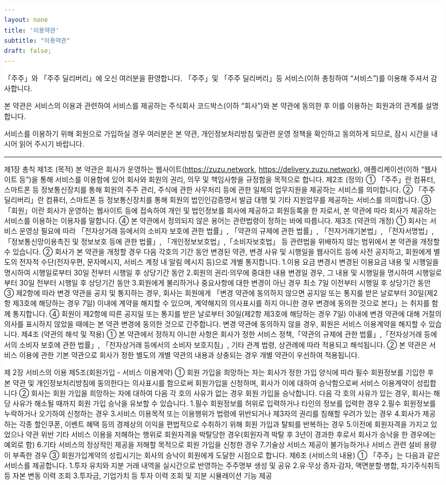 ```yaml
---
layout: none
title: '이용약관'
subtitle: "이용약관"
draft: false;
---
```


「주주」와 「주주 딜리버리」에 오신 여러분을 환영합니다.
「주주」및 「주주 딜리버리」등 서비스(이하 총칭하여 “서비스”)를 이용해 주셔서 감사합니다.

본 약관은 서비스의 이용과 관련하여 서비스를 제공하는 주식회사 코드박스(이하 “회사”)와 본 약관에 동의한 후 이를 이용하는 회원과의 관계를 설명합니다.

서비스를 이용하기 위해 회원으로 가입하실 경우 여러분은 본 약관, 개인정보처리방침 및관련 운영 정책을 확인하고 동의하게 되므로, 잠시 시간을 내시어 읽어 주시기 바랍니다.

------

제1장 총칙
제1조 (목적)
본 약관은 회사가 운영하는 웹사이트(https://zuzu.network, https://delivery.zuzu.network), 애플리케이션(이하 “웹사이트 등”)을 통해 서비스를 이용함에 있어 회사와 회원의 권리, 의무 및 책임사항을 규정함을 목적으로 합니다.
제2조 (정의)
① 「주주」란 컴퓨터, 스마트폰 등 정보통신장치를 통해 회원의 주주 관리, 주식에 관한 사무처리 등에 관한 일체의 업무지원을 제공하는 서비스를 의미합니다.
② 「주주 딜리버리」란 컴퓨터, 스마트폰 등 정보통신장치를 통해 회원의 법인인감증명서 발급 대행 및 기타 지원업무를 제공하는 서비스를 의미합니다.
③ 「회원」이란 회사가 운영하는 웹사이트 등에 접속하여 개인 및 법인정보를 회사에 제공하고 회원등록을 한 자로서, 본 약관에 따라 회사가 제공하는 서비스를 이용하는 이용자를 말합니다.
④ 본 약관에서 정의되지 않은 용어는 관련법령이 정하는 바에 따릅니다.
제3조 (약관의 개정)
① 회사는 서비스 운영상 필요에 따라 「전자상거래 등에서의 소비자 보호에 관한 법률」, 「약관의 규제에 관한 법률」, 「전자거래기본법」, 「전자서명법」, 「정보통신망이용촉진 및 정보보호 등에 관한 법률」, 「개인정보보호법」,「소비자보호법」 등 관련법을 위배하지 않는 범위에서 본 약관을 개정할 수 있습니다.
② 회사가 본 약관을 개정할 경우 다음 각호의 기간 동안 변경된 약관, 변경 사유 및 시행일을 웹사이트 등에 사전 공지하고, 회원에게 별도의 전자적 수단(전자우편, 문자메시지, 서비스 계정 내 알림 메시지 등)으로 개별 통지합니다.
1.이용 요금 변경시 변경된 이용요금 내용 및 시행일을 명시하여 시행일로부터 30일 전부터 시행일 후 상당기간 동안
2.회원의 권리·의무에 중대한 내용 변경일 경우, 그 내용 및 시행일을 명시하여 시행일로부터 30일 전부터 시행일 후 상당기간 동안
3.회원에게 불리하거나 중요사항에 대한 변경이 아닌 경우 최소 7일 이전부터 시행일 후 상당기간 동안
③ 제2항에 따라 변경 약관을 공지 및 통지하는 경우, 회사는 회원에게 「변경 약관에 동의하지 않으면 공지일 또는 통지를 받은 날로부터 30일(제2항 제3호에 해당하는 경우 7일) 이내에 계약을 해지할 수 있으며, 계약해지의 의사표시를 하지 아니한 경우 변경에 동의한 것으로 본다」는 취지를 함께 통지합니다.
④ 회원이 제2항에 따른 공지일 또는 통지를 받은 날로부터 30일(제2항 제3호에 해당하는 경우 7일) 이내에 변경 약관에 대해 거절의 의사를 표시하지 않았을 때에는 본 약관 변경에 동의한 것으로 간주합니다. 변경 약관에 동의하지 않을 경우, 회원은 서비스 이용계약을 해지할 수 있습니다.
제4조 (약관의 해석 및 적용)
① 본 약관에서 정하지 아니한 사항은 회사가 정한 서비스 정책,「약관의 규제에 관한 법률」,「전자상거래 등에서의 소비자 보호에 관한 법률」, 「전자상거래 등에서의 소비자 보호지침」, 기타 관계 법령, 상관례에 따라 적용되고 해석됩니다.
② 본 약관은 서비스 이용에 관한 기본 약관으로 회사가 정한 별도의 개별 약관의 내용과 상충되는 경우 개별 약관이 우선하여 적용됩니다.


제 2장 서비스의 이용
제5조(회원가입 - 서비스 이용계약)
① 회원 가입을 희망하는 자는 회사가 정한 가입 양식에 따라 필수 회원정보를 기입한 후 본 약관 및 개인정보처리방침에 동의한다는 의사표시를 함으로써 회원가입을 신청하며, 회사가 이에 대하여 승낙함으로써 서비스 이용계약이 성립합니다
② 회사는 회원 가입을 희망하는 자에 대하여 다음 각 호의 사유가 없는 경우 회원 가입을 승낙합니다. 다음 각 호의 사유가 있는 경우, 회사는 해당 사유가 해소될 때까지 회원 가입 승낙을 유보할 수 있습니다.
1.필수 회원정보를 허위로 입력하거나 타인의 정보를 입력한 경우
2.필수 회원정보를 누락하거나 오기하여 신청하는 경우
3.서비스 이용목적 또는 이용행위가 법령에 위반되거나 제3자의 권리를 침해할 우려가 있는 경우
4.회사가 제공하는 각종 할인쿠폰, 이벤트 혜택 등의 경제상의 이익을 편법적으로 수취하기 위해 회원 가입과 탈퇴를 반복하는 경우
5.이전에 회원자격을 가지고 있었으나 약관 위반 기타 서비스 이용을 저해하는 행위로 회원자격을 박탈당한 경우(회원자격 박탈 후 3년이 경과한 후로서 회사가 승낙을 한 경우에는 예외로 함)
6.기타 서비스의 정상적인 제공을 저해할 목적으로 회원 가입을 신청한 경우
7.기술상 서비스 제공이 불가능하거나 서비스 관련 설비 용량이 부족한 경우
③ 회원가입계약의 성립시기는 회사의 승낙이 회원에게 도달한 시점으로 합니다.
제6조 (서비스의 내용)
① 「주주」는 다음과 같은 서비스를 제공합니다.
1.투자 유치와 지분 거래 내역을 실시간으로 반영하는 주주명부 생성 및 공유
2.유·무상 증자·감자, 액면분할·병합, 자기주식취득 등 자본 변동 이력 조회
3.투자금, 기업가치 등 투자 이력 조회 및 지분 시뮬레이션 기능 제공